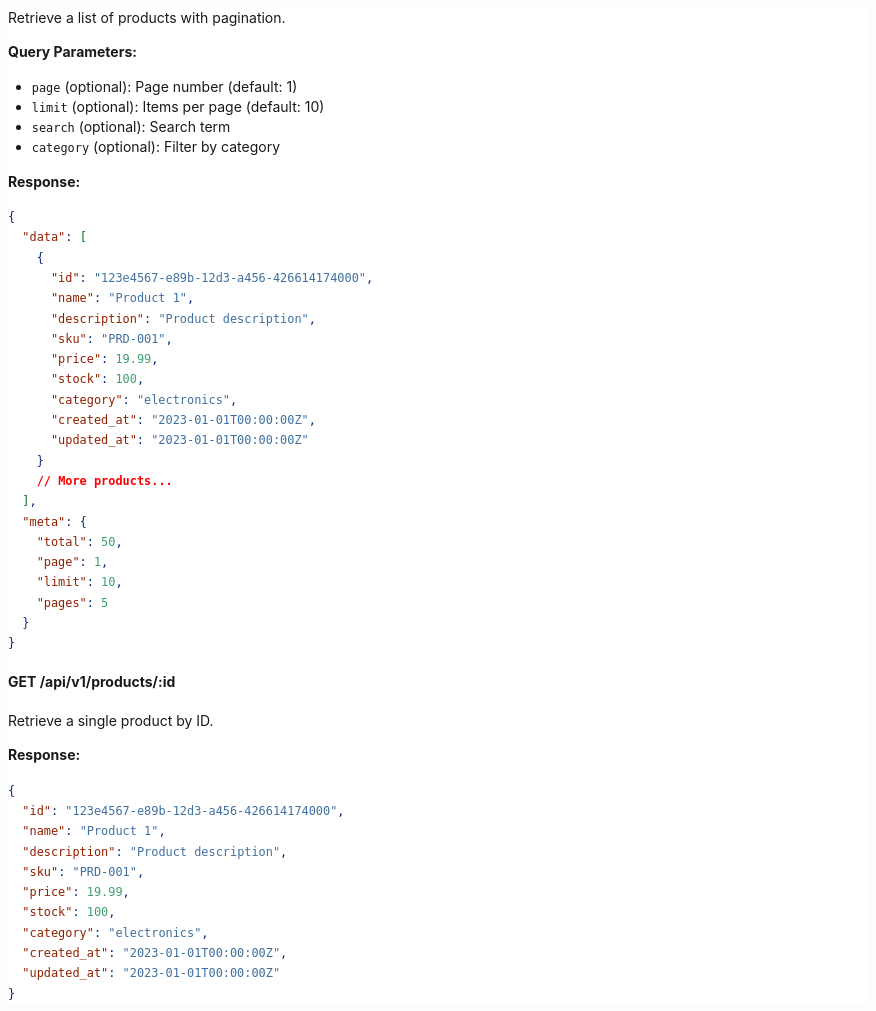 Retrieve a list of products with pagination.

**Query Parameters:**

- `page` (optional): Page number (default: 1)
- `limit` (optional): Items per page (default: 10)
- `search` (optional): Search term
- `category` (optional): Filter by category

**Response:**

```json
{
  "data": [
    {
      "id": "123e4567-e89b-12d3-a456-426614174000",
      "name": "Product 1",
      "description": "Product description",
      "sku": "PRD-001",
      "price": 19.99,
      "stock": 100,
      "category": "electronics",
      "created_at": "2023-01-01T00:00:00Z",
      "updated_at": "2023-01-01T00:00:00Z"
    }
    // More products...
  ],
  "meta": {
    "total": 50,
    "page": 1,
    "limit": 10,
    "pages": 5
  }
}
```

#### GET /api/v1/products/:id

Retrieve a single product by ID.

**Response:**

```json
{
  "id": "123e4567-e89b-12d3-a456-426614174000",
  "name": "Product 1",
  "description": "Product description",
  "sku": "PRD-001",
  "price": 19.99,
  "stock": 100,
  "category": "electronics",
  "created_at": "2023-01-01T00:00:00Z",
  "updated_at": "2023-01-01T00:00:00Z"
}
```
